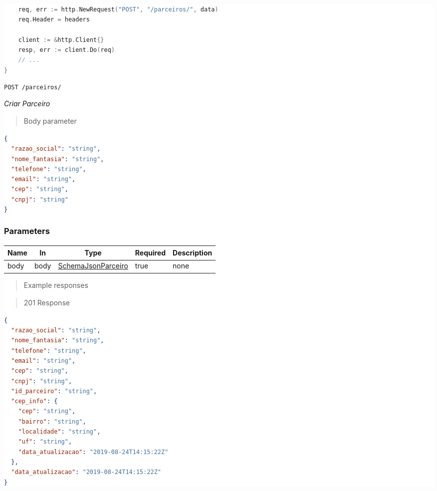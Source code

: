 ```go
    req, err := http.NewRequest("POST", "/parceiros/", data)
    req.Header = headers

    client := &http.Client{}
    resp, err := client.Do(req)
    // ...
}

```

`POST /parceiros/`

*Criar Parceiro*

> Body parameter

```json
{
  "razao_social": "string",
  "nome_fantasia": "string",
  "telefone": "string",
  "email": "string",
  "cep": "string",
  "cnpj": "string"
}
```

<h3 id="criar_parceiro_parceiros__post-parameters">Parameters</h3>

|Name|In|Type|Required|Description|
|---|---|---|---|---|
|body|body|[SchemaJsonParceiro](#schemaschemajsonparceiro)|true|none|

> Example responses

> 201 Response

```json
{
  "razao_social": "string",
  "nome_fantasia": "string",
  "telefone": "string",
  "email": "string",
  "cep": "string",
  "cnpj": "string",
  "id_parceiro": "string",
  "cep_info": {
    "cep": "string",
    "bairro": "string",
    "localidade": "string",
    "uf": "string",
    "data_atualizacao": "2019-08-24T14:15:22Z"
  },
  "data_atualizacao": "2019-08-24T14:15:22Z"
}
```
